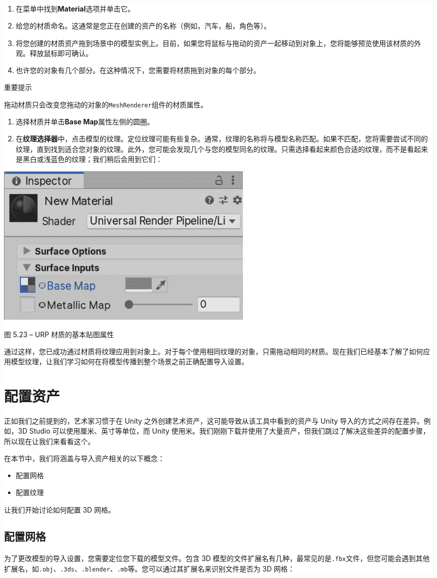 1.  在菜单中找到**Material**选项并单击它。

1.  给您的材质命名。这通常是您正在创建的资产的名称（例如，汽车，船，角色等）。

1.  将您创建的材质资产拖到场景中的模型实例上。目前，如果您将鼠标与拖动的资产一起移动到对象上，您将能够预览使用该材质的外观。释放鼠标即可确认。

1.  也许您的对象有几个部分。在这种情况下，您需要将材质拖到对象的每个部分。

重要提示

拖动材质只会改变您拖动的对象的`MeshRenderer`组件的材质属性。

1.  选择材质并单击**Base Map**属性左侧的圆圈。

1.  在**纹理选择器**中，点击模型的纹理。定位纹理可能有些复杂。通常，纹理的名称将与模型名称匹配。如果不匹配，您将需要尝试不同的纹理，直到找到适合您对象的纹理。此外，您可能会发现几个与您的模型同名的纹理。只需选择看起来颜色合适的纹理，而不是看起来是黑白或浅蓝色的纹理；我们稍后会用到它们：

![图 5.23 – URP 材质的基本贴图属性](img/Figure_5.23_B14199.jpg)

图 5.23 – URP 材质的基本贴图属性

通过这样，您已成功通过材质将纹理应用到对象上。对于每个使用相同纹理的对象，只需拖动相同的材质。现在我们已经基本了解了如何应用模型纹理，让我们学习如何在将模型传播到整个场景之前正确配置导入设置。

# 配置资产

正如我们之前提到的，艺术家习惯于在 Unity 之外创建艺术资产，这可能导致从该工具中看到的资产与 Unity 导入的方式之间存在差异。例如，3D Studio 可以使用厘米、英寸等单位，而 Unity 使用米。我们刚刚下载并使用了大量资产，但我们跳过了解决这些差异的配置步骤，所以现在让我们来看看这个。

在本节中，我们将涵盖与导入资产相关的以下概念：

+   配置网格

+   配置纹理

让我们开始讨论如何配置 3D 网格。

## 配置网格

为了更改模型的导入设置，您需要定位您下载的模型文件。包含 3D 模型的文件扩展名有几种，最常见的是`.fbx`文件，但您可能会遇到其他扩展名，如`.obj`、`.3ds`、`.blender`、`.mb`等。您可以通过其扩展名来识别文件是否为 3D 网格：
